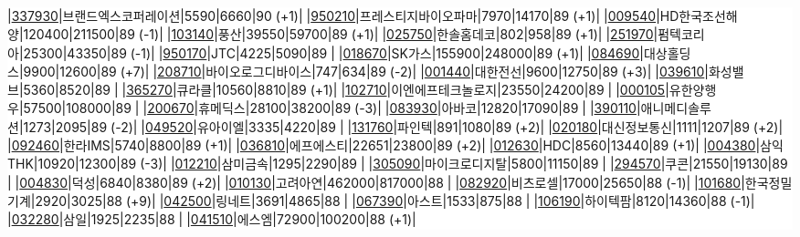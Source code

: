 |[337930](https://finance.daum.net/quotes/A337930)|브랜드엑스코퍼레이션|5590|6660|90 (+1)|
|[950210](https://finance.daum.net/quotes/A950210)|프레스티지바이오파마|7970|14170|89 (+1)|
|[009540](https://finance.daum.net/quotes/A009540)|HD한국조선해양|120400|211500|89 (-1)|
|[103140](https://finance.daum.net/quotes/A103140)|풍산|39550|59700|89 (+1)|
|[025750](https://finance.daum.net/quotes/A025750)|한솔홈데코|802|958|89 (+1)|
|[251970](https://finance.daum.net/quotes/A251970)|펌텍코리아|25300|43350|89 (-1)|
|[950170](https://finance.daum.net/quotes/A950170)|JTC|4225|5090|89 |
|[018670](https://finance.daum.net/quotes/A018670)|SK가스|155900|248000|89 (+1)|
|[084690](https://finance.daum.net/quotes/A084690)|대상홀딩스|9900|12600|89 (+7)|
|[208710](https://finance.daum.net/quotes/A208710)|바이오로그디바이스|747|634|89 (-2)|
|[001440](https://finance.daum.net/quotes/A001440)|대한전선|9600|12750|89 (+3)|
|[039610](https://finance.daum.net/quotes/A039610)|화성밸브|5360|8520|89 |
|[365270](https://finance.daum.net/quotes/A365270)|큐라클|10560|8810|89 (+1)|
|[102710](https://finance.daum.net/quotes/A102710)|이엔에프테크놀로지|23550|24200|89 |
|[000105](https://finance.daum.net/quotes/A000105)|유한양행우|57500|108000|89 |
|[200670](https://finance.daum.net/quotes/A200670)|휴메딕스|28100|38200|89 (-3)|
|[083930](https://finance.daum.net/quotes/A083930)|아바코|12820|17090|89 |
|[390110](https://finance.daum.net/quotes/A390110)|애니메디솔루션|1273|2095|89 (-2)|
|[049520](https://finance.daum.net/quotes/A049520)|유아이엘|3335|4220|89 |
|[131760](https://finance.daum.net/quotes/A131760)|파인텍|891|1080|89 (+2)|
|[020180](https://finance.daum.net/quotes/A020180)|대신정보통신|1111|1207|89 (+2)|
|[092460](https://finance.daum.net/quotes/A092460)|한라IMS|5740|8800|89 (+1)|
|[036810](https://finance.daum.net/quotes/A036810)|에프에스티|22651|23800|89 (+2)|
|[012630](https://finance.daum.net/quotes/A012630)|HDC|8560|13440|89 (+1)|
|[004380](https://finance.daum.net/quotes/A004380)|삼익THK|10920|12300|89 (-3)|
|[012210](https://finance.daum.net/quotes/A012210)|삼미금속|1295|2290|89 |
|[305090](https://finance.daum.net/quotes/A305090)|마이크로디지탈|5800|11150|89 |
|[294570](https://finance.daum.net/quotes/A294570)|쿠콘|21550|19130|89 |
|[004830](https://finance.daum.net/quotes/A004830)|덕성|6840|8380|89 (+2)|
|[010130](https://finance.daum.net/quotes/A010130)|고려아연|462000|817000|88 |
|[082920](https://finance.daum.net/quotes/A082920)|비츠로셀|17000|25650|88 (-1)|
|[101680](https://finance.daum.net/quotes/A101680)|한국정밀기계|2920|3025|88 (+9)|
|[042500](https://finance.daum.net/quotes/A042500)|링네트|3691|4865|88 |
|[067390](https://finance.daum.net/quotes/A067390)|아스트|1533|875|88 |
|[106190](https://finance.daum.net/quotes/A106190)|하이텍팜|8120|14360|88 (-1)|
|[032280](https://finance.daum.net/quotes/A032280)|삼일|1925|2235|88 |
|[041510](https://finance.daum.net/quotes/A041510)|에스엠|72900|100200|88 (+1)|